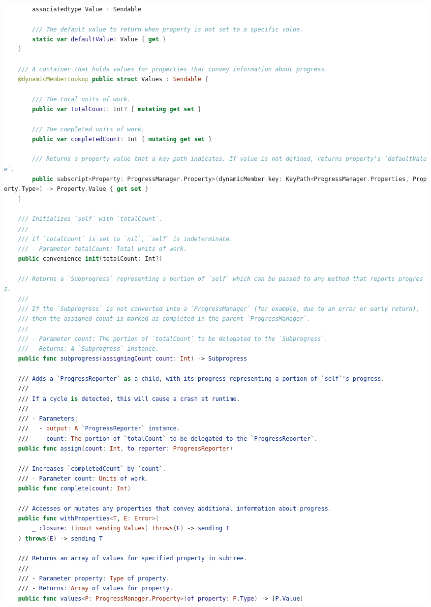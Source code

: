 ```swift
        associatedtype Value : Sendable
        
        /// The default value to return when property is not set to a specific value.
        static var defaultValue: Value { get }
    }

    /// A container that holds values for properties that convey information about progress.
    @dynamicMemberLookup public struct Values : Sendable {

        /// The total units of work.
        public var totalCount: Int? { mutating get set }

        /// The completed units of work. 
        public var completedCount: Int { mutating get set }
        
        /// Returns a property value that a key path indicates. If value is not defined, returns property's `defaultValue`. 
        public subscript<Property: ProgressManager.Property>(dynamicMember key: KeyPath<ProgressManager.Properties, Property.Type>) -> Property.Value { get set }
    }

    /// Initializes `self` with `totalCount`.
    ///
    /// If `totalCount` is set to `nil`, `self` is indeterminate.
    /// - Parameter totalCount: Total units of work.
    public convenience init(totalCount: Int?)

    /// Returns a `Subprogress` representing a portion of `self` which can be passed to any method that reports progress.
    ///
    /// If the `Subprogress` is not converted into a `ProgressManager` (for example, due to an error or early return), 
    /// then the assigned count is marked as completed in the parent `ProgressManager`.
    ///
    /// - Parameter count: The portion of `totalCount` to be delegated to the `Subprogress`.
    /// - Returns: A `Subprogress` instance.
    public func subprogress(assigningCount count: Int) -> Subprogress
    
    /// Adds a `ProgressReporter` as a child, with its progress representing a portion of `self`'s progress.
    ///
    /// If a cycle is detected, this will cause a crash at runtime. 
    ///
    /// - Parameters:
    ///   - output: A `ProgressReporter` instance.
    ///   - count: The portion of `totalCount` to be delegated to the `ProgressReporter`.
    public func assign(count: Int, to reporter: ProgressReporter)

    /// Increases `completedCount` by `count`.
    /// - Parameter count: Units of work.
    public func complete(count: Int)

    /// Accesses or mutates any properties that convey additional information about progress.
    public func withProperties<T, E: Error>(
        _ closure: (inout sending Values) throws(E) -> sending T
    ) throws(E) -> sending T
    
    /// Returns an array of values for specified property in subtree.
    /// 
    /// - Parameter property: Type of property.
    /// - Returns: Array of values for property.
    public func values<P: ProgressManager.Property>(of property: P.Type) -> [P.Value]

```